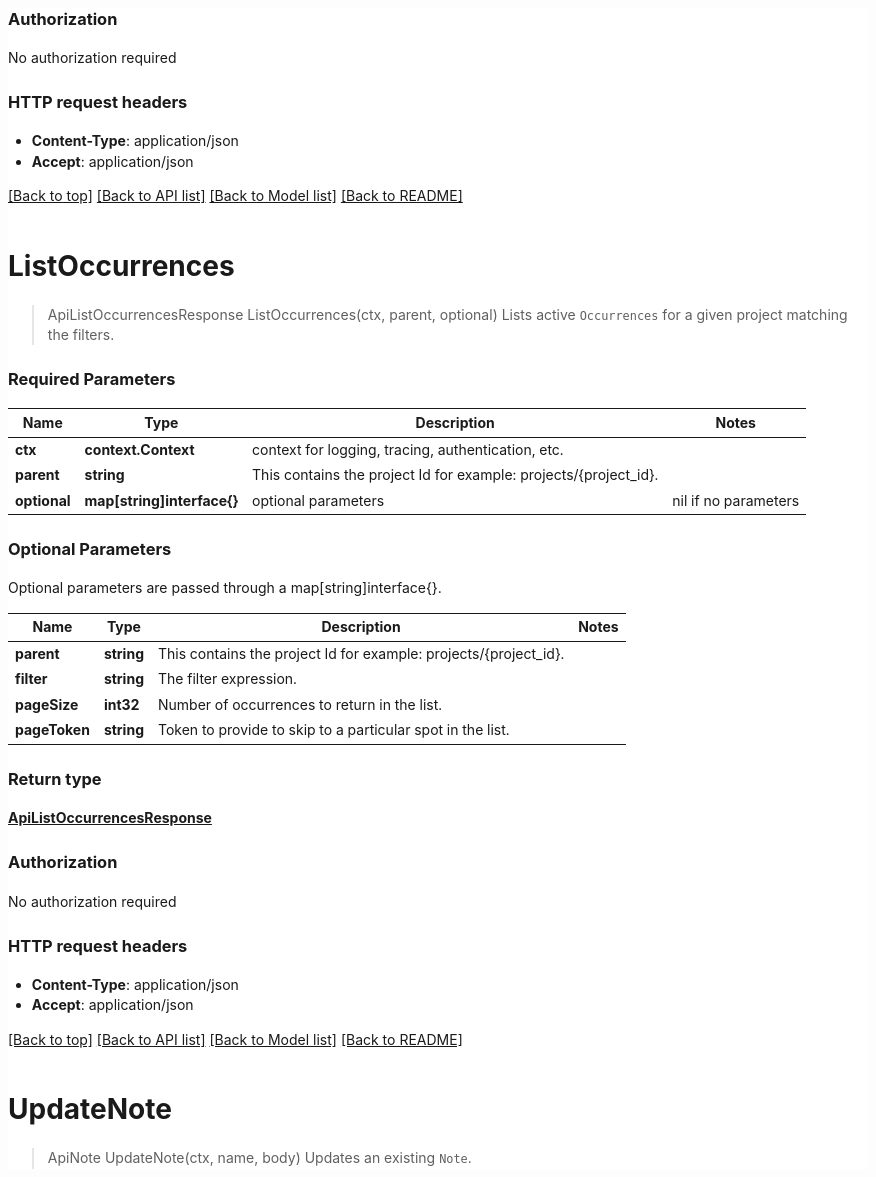 ### Authorization

No authorization required

### HTTP request headers

 - **Content-Type**: application/json
 - **Accept**: application/json

[[Back to top]](#) [[Back to API list]](../README.md#documentation-for-api-endpoints) [[Back to Model list]](../README.md#documentation-for-models) [[Back to README]](../README.md)

# **ListOccurrences**
> ApiListOccurrencesResponse ListOccurrences(ctx, parent, optional)
Lists active `Occurrences` for a given project matching the filters.

### Required Parameters

Name | Type | Description  | Notes
------------- | ------------- | ------------- | -------------
 **ctx** | **context.Context** | context for logging, tracing, authentication, etc.
  **parent** | **string**| This contains the project Id for example: projects/{project_id}. | 
 **optional** | **map[string]interface{}** | optional parameters | nil if no parameters

### Optional Parameters
Optional parameters are passed through a map[string]interface{}.

Name | Type | Description  | Notes
------------- | ------------- | ------------- | -------------
 **parent** | **string**| This contains the project Id for example: projects/{project_id}. | 
 **filter** | **string**| The filter expression. | 
 **pageSize** | **int32**| Number of occurrences to return in the list. | 
 **pageToken** | **string**| Token to provide to skip to a particular spot in the list. | 

### Return type

[**ApiListOccurrencesResponse**](apiListOccurrencesResponse.md)

### Authorization

No authorization required

### HTTP request headers

 - **Content-Type**: application/json
 - **Accept**: application/json

[[Back to top]](#) [[Back to API list]](../README.md#documentation-for-api-endpoints) [[Back to Model list]](../README.md#documentation-for-models) [[Back to README]](../README.md)

# **UpdateNote**
> ApiNote UpdateNote(ctx, name, body)
Updates an existing `Note`.

